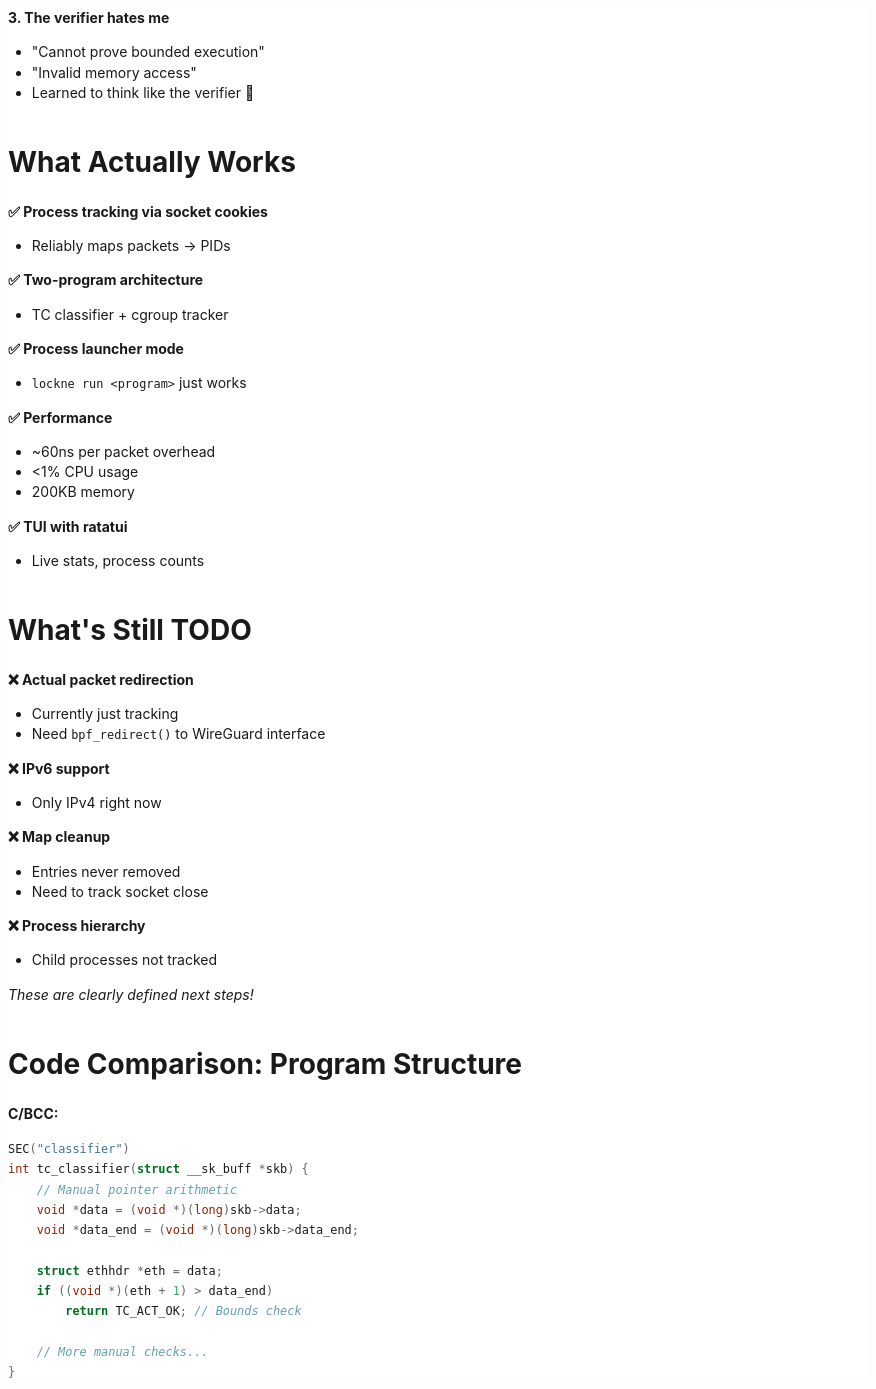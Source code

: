 **3. The verifier hates me**
- "Cannot prove bounded execution"
- "Invalid memory access"
- Learned to think like the verifier 🤖



# What Actually Works

**✅ Process tracking via socket cookies**
- Reliably maps packets → PIDs

**✅ Two-program architecture**
- TC classifier + cgroup tracker

**✅ Process launcher mode**
- `lockne run <program>` just works

**✅ Performance**
- ~60ns per packet overhead
- <1% CPU usage
- 200KB memory

**✅ TUI with ratatui**
- Live stats, process counts



# What's Still TODO

**❌ Actual packet redirection**
- Currently just tracking
- Need `bpf_redirect()` to WireGuard interface

**❌ IPv6 support**
- Only IPv4 right now

**❌ Map cleanup**
- Entries never removed
- Need to track socket close

**❌ Process hierarchy**
- Child processes not tracked

*These are clearly defined next steps!*



# Code Comparison: Program Structure

**C/BCC:**

```c
SEC("classifier")
int tc_classifier(struct __sk_buff *skb) {
    // Manual pointer arithmetic
    void *data = (void *)(long)skb->data;
    void *data_end = (void *)(long)skb->data_end;
    
    struct ethhdr *eth = data;
    if ((void *)(eth + 1) > data_end)
        return TC_ACT_OK; // Bounds check
    
    // More manual checks...
}
```
